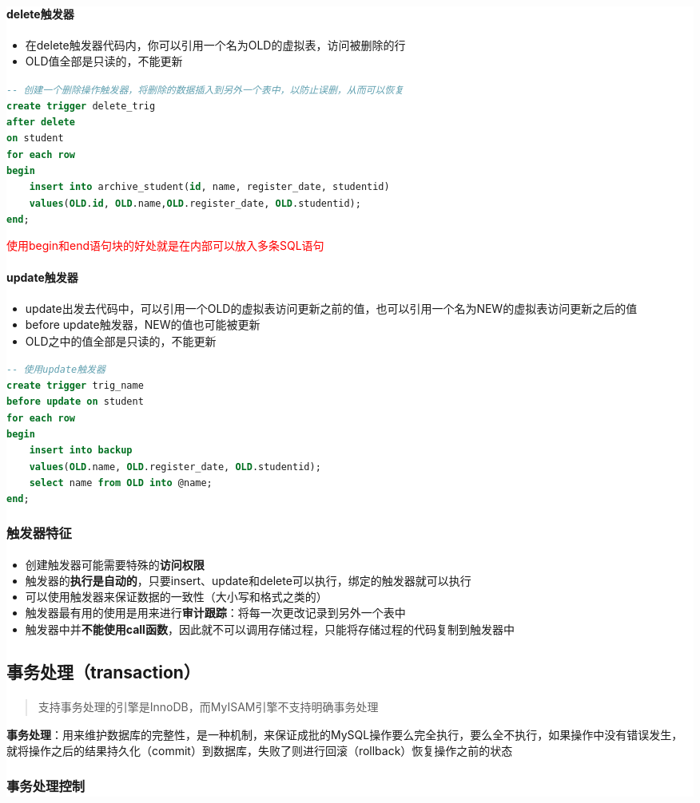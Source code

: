 #### delete触发器

- 在delete触发器代码内，你可以引用一个名为OLD的虚拟表，访问被删除的行
- OLD值全部是只读的，不能更新

```sql
-- 创建一个删除操作触发器，将删除的数据插入到另外一个表中，以防止误删，从而可以恢复
create trigger delete_trig
after delete
on student
for each row
begin
	insert into archive_student(id, name, register_date, studentid)
	values(OLD.id, OLD.name,OLD.register_date, OLD.studentid);
end;
```

<font color='red'>使用begin和end语句块的好处就是在内部可以放入多条SQL语句</font>

#### update触发器

- update出发去代码中，可以引用一个OLD的虚拟表访问更新之前的值，也可以引用一个名为NEW的虚拟表访问更新之后的值
- before update触发器，NEW的值也可能被更新
- OLD之中的值全部是只读的，不能更新

```sql
-- 使用update触发器
create trigger trig_name
before update on student
for each row
begin
	insert into backup
	values(OLD.name, OLD.register_date, OLD.studentid);
	select name from OLD into @name;
end;
```

### 触发器特征

- 创建触发器可能需要特殊的**访问权限**
- 触发器的**执行是自动的**，只要insert、update和delete可以执行，绑定的触发器就可以执行
- 可以使用触发器来保证数据的一致性（大小写和格式之类的）
- 触发器最有用的使用是用来进行**审计跟踪**：将每一次更改记录到另外一个表中
- 触发器中并**不能使用call函数**，因此就不可以调用存储过程，只能将存储过程的代码复制到触发器中

## 事务处理（transaction）

> 支持事务处理的引擎是InnoDB，而MyISAM引擎不支持明确事务处理

**事务处理**：用来维护数据库的完整性，是一种机制，来保证成批的MySQL操作要么完全执行，要么全不执行，如果操作中没有错误发生，就将操作之后的结果持久化（commit）到数据库，失败了则进行回滚（rollback）恢复操作之前的状态

### 事务处理控制
